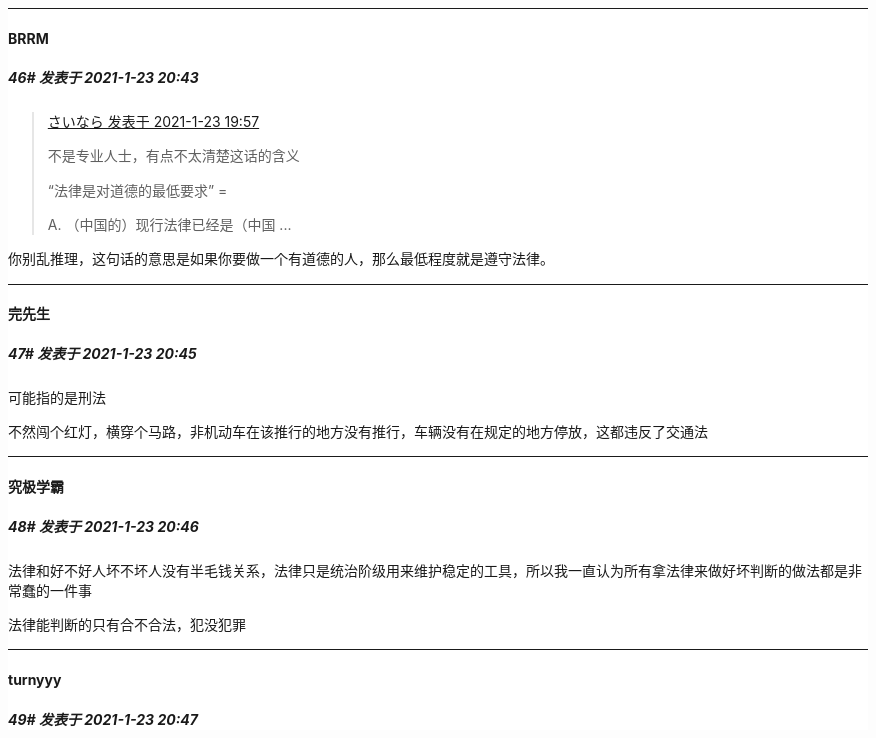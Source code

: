 




*****

####  BRRM  
##### 46#       发表于 2021-1-23 20:43



<blockquote><a href="httphttps://bbs.saraba1st.com/2b/forum.php?mod=redirect&amp;goto=findpost&amp;pid=50125311&amp;ptid=1984303" target="_blank">さいなら 发表于 2021-1-23 19:57</a>

不是专业人士，有点不太清楚这话的含义

“法律是对道德的最低要求” =

A. （中国的）现行法律已经是（中国 ...</blockquote>
你别乱推理，这句话的意思是如果你要做一个有道德的人，那么最低程度就是遵守法律。







*****

####  完先生  
##### 47#       发表于 2021-1-23 20:45




可能指的是刑法

不然闯个红灯，横穿个马路，非机动车在该推行的地方没有推行，车辆没有在规定的地方停放，这都违反了交通法







*****

####  究极学霸  
##### 48#       发表于 2021-1-23 20:46




法律和好不好人坏不坏人没有半毛钱关系，法律只是统治阶级用来维护稳定的工具，所以我一直认为所有拿法律来做好坏判断的做法都是非常蠢的一件事

法律能判断的只有合不合法，犯没犯罪







*****

####  turnyyy  
##### 49#       发表于 2021-1-23 20:47
